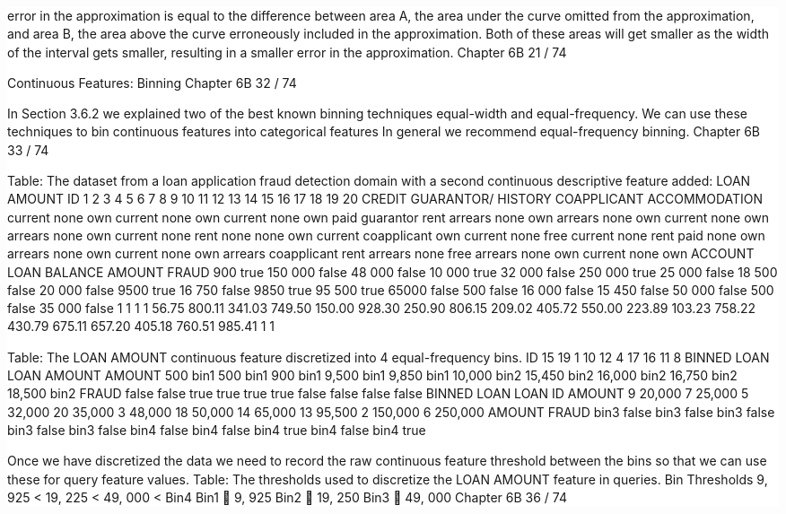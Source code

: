 error in the approximation is equal to the difference between area A, the area under the curve omitted from the approximation, and area B, the area above the curve erroneously included in the approximation. Both of these areas will get smaller as the width of the interval gets smaller, resulting in a smaller error in the approximation.
   Chapter 6B 21 / 74

Continuous Features: Binning
  Chapter 6B
 32 / 74
 
In Section 3.6.2 we explained two of the best known binning techniques equal-width and equal-frequency.
We can use these techniques to bin continuous features into categorical features
In general we recommend equal-frequency binning.
     Chapter 6B
 33 / 74
 
 Table: The dataset from a loan application fraud detection domain with a second continuous descriptive feature added: LOAN AMOUNT
 ID 1 2 3 4 5 6 7 8 9 10 11 12 13 14 15 16 17 18 19 20
CREDIT GUARANTOR/
HISTORY COAPPLICANT ACCOMMODATION
current none own current none own current none own
paid guarantor rent arrears none own arrears none own current none own arrears none own current none rent
none none own current coapplicant own current none free current none rent
paid none own arrears none own current none own arrears coapplicant rent arrears none free arrears none own current none own
ACCOUNT LOAN
BALANCE
AMOUNT FRAUD 900 true 150 000 false 48 000 false 10 000 true 32 000 false 250 000 true 25 000 false 18 500 false 20 000 false 9500 true 16 750 false 9850 true 95 500 true 65000 false 500 false 16 000 false 15 450 false 50 000 false 500 false 35 000 false
 1 1
1 1
56.75 800.11 341.03 749.50 150.00 928.30 250.90 806.15 209.02 405.72 550.00 223.89 103.23 758.22 430.79 675.11 657.20 405.18 760.51 985.41
1 1
 
 Table: The LOAN AMOUNT continuous feature discretized into 4 equal-frequency bins.
 ID 15 19 1 10 12 4 17 16 11 8
BINNED LOAN LOAN AMOUNT AMOUNT 500 bin1 500 bin1 900 bin1 9,500 bin1 9,850 bin1 10,000 bin2 15,450 bin2 16,000 bin2 16,750 bin2 18,500 bin2
FRAUD false false true true true true false false false false
BINNED LOAN LOAN
ID AMOUNT 9 20,000 7 25,000 5 32,000 20 35,000 3 48,000 18 50,000 14 65,000 13 95,500 2 150,000 6 250,000
AMOUNT FRAUD bin3 false bin3 false bin3 false bin3 false bin3 false bin4 false bin4 false
bin4 true bin4 false bin4 true
    
Once we have discretized the data we need to record the raw continuous feature threshold between the bins so that we can use these for query feature values.
Table: The thresholds used to discretize the LOAN AMOUNT feature in queries.
Bin Thresholds
  9, 925 <
19, 225 <
49, 000 < Bin4
Bin1  9, 925
Bin2  19, 250
Bin3  49, 000
    Chapter 6B
 36 / 74
 